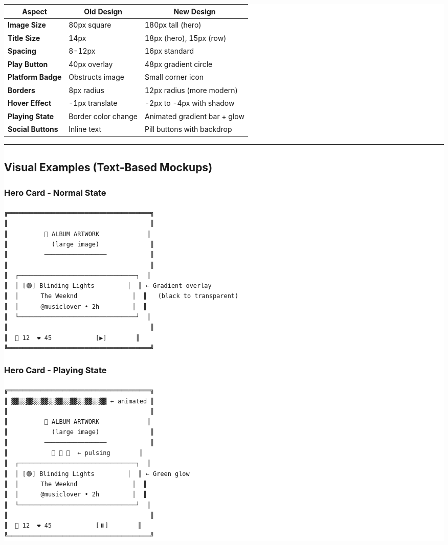 | Aspect | Old Design | New Design |
|--------|-----------|------------|
| **Image Size** | 80px square | 180px tall (hero) |
| **Title Size** | 14px | 18px (hero), 15px (row) |
| **Spacing** | 8-12px | 16px standard |
| **Play Button** | 40px overlay | 48px gradient circle |
| **Platform Badge** | Obstructs image | Small corner icon |
| **Borders** | 8px radius | 12px radius (more modern) |
| **Hover Effect** | -1px translate | -2px to -4px with shadow |
| **Playing State** | Border color change | Animated gradient bar + glow |
| **Social Buttons** | Inline text | Pill buttons with backdrop |

---

## Visual Examples (Text-Based Mockups)

### Hero Card - Normal State

```
╔═══════════════════════════════════════╗
║                                       ║
║          🎵 ALBUM ARTWORK             ║
║            (large image)              ║
║          ─────────────────            ║
║                                       ║
║  ┌────────────────────────────────┐  ║
║  │ [🟢] Blinding Lights         │  ║ ← Gradient overlay
║  │      The Weeknd               │  ║   (black to transparent)
║  │      @musiclover • 2h         │  ║
║  └────────────────────────────────┘  ║
║                                       ║
║  💬 12  ❤️ 45            [▶️]        ║
╚═══════════════════════════════════════╝
```

### Hero Card - Playing State

```
╔═══════════════════════════════════════╗
║ ▓▓░░▓▓░░▓▓░░▓▓░░▓▓░░▓▓░░▓▓ ← animated ║
║                                       ║
║          🎵 ALBUM ARTWORK             ║
║            (large image)              ║
║          ─────────────────            ║
║            🎵 🎵 🎵  ← pulsing        ║
║  ┌────────────────────────────────┐  ║
║  │ [🟢] Blinding Lights         │  ║ ← Green glow
║  │      The Weeknd               │  ║
║  │      @musiclover • 2h         │  ║
║  └────────────────────────────────┘  ║
║                                       ║
║  💬 12  ❤️ 45            [⏸️]        ║
╚═══════════════════════════════════════╝
```
